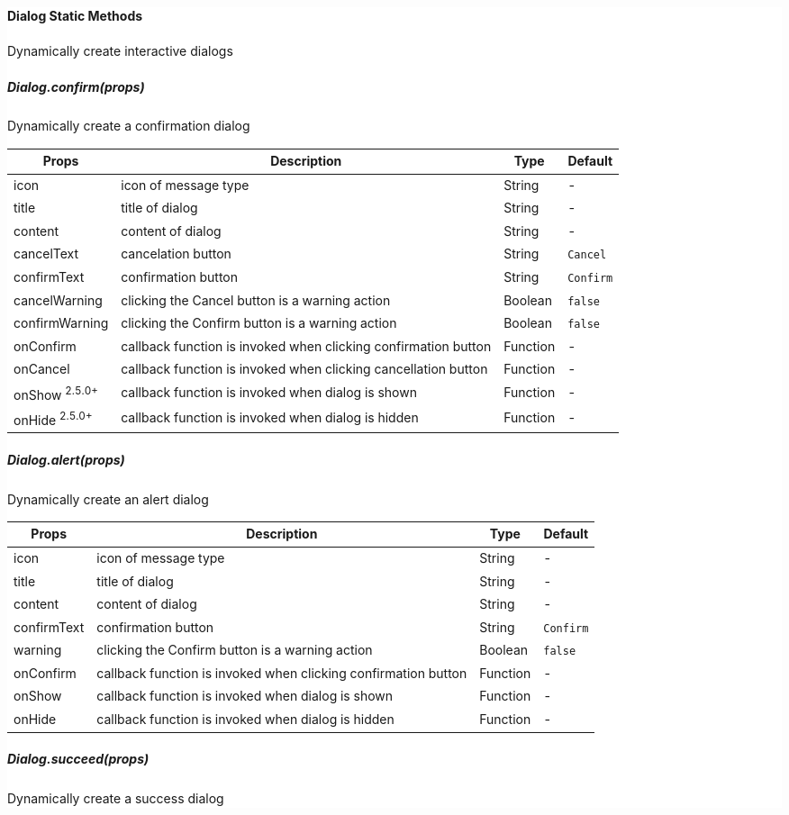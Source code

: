 #### Dialog Static Methods

Dynamically create interactive dialogs

##### Dialog.confirm(props)

Dynamically create a confirmation dialog

| Props | Description | Type | Default |
|-----|-----|-----|-----|
| icon | icon of message type | String | - |
| title | title of dialog | String | - |
| content | content of dialog | String | -|
| cancelText | cancelation button | String | `Cancel` |
| confirmText | confirmation button | String | `Confirm` |
| cancelWarning | clicking the Cancel button is a warning action | Boolean | `false` |
| confirmWarning | clicking the Confirm button is a warning action | Boolean | `false` |
| onConfirm | callback function is invoked when clicking confirmation button | Function | -|
| onCancel | callback function is invoked when clicking cancellation button | Function | -|
| onShow <sup class="version-after">2.5.0+</sup>| callback function is invoked when dialog is shown | Function | -|
| onHide <sup class="version-after">2.5.0+</sup>| callback function is invoked when dialog is hidden | Function | -|

##### Dialog.alert(props)

Dynamically create an alert dialog

| Props | Description | Type | Default |
|-----|-----|-----|-----|
| icon | icon of message type | String | - |
| title | title of dialog | String | - |
| content | content of dialog | String | -|
| confirmText | confirmation button | String | `Confirm` |
| warning | clicking the Confirm button is a warning action | Boolean | `false` |
| onConfirm | callback function is invoked when clicking confirmation button | Function | -|
| onShow | callback function is invoked when dialog is shown | Function | -|
| onHide | callback function is invoked when dialog is hidden | Function | -|

##### Dialog.succeed(props)

Dynamically create a success dialog
